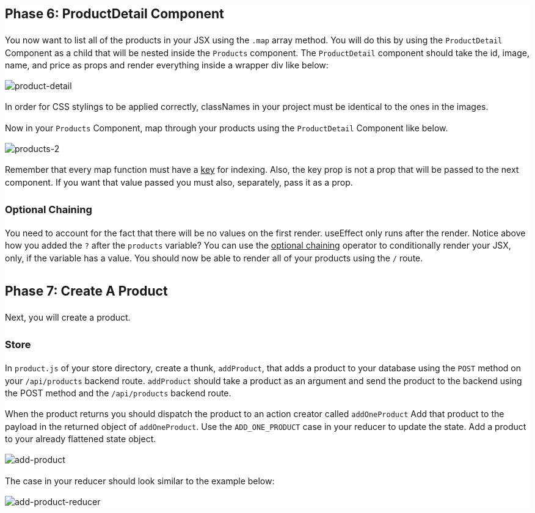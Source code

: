 ## Phase 6: ProductDetail Component

You now want to list all of the products in your JSX using the `.map` array
method. You will do this by using the `ProductDetail` Component as a child that
will be nested inside the `Products` component. The `ProductDetail` component
should take the id, image, name, and price as props and render everything inside
a wrapper div like below:

![product-detail][product-detail-1]

In order for CSS stylings to be applied correctly, classNames in your project
must be identical to the ones in the images.

Now in your `Products` Component, map through your products using the
`ProductDetail` Component like below.

![products-2][products-2]

Remember that every map function must have a [key][lists-keys] for indexing.
Also, the key prop is not a prop that will be passed to the next component. If
you want that value passed you must also, separately, pass it as a prop.

### Optional Chaining

You need to account for the fact that there will be no values on the first
render. useEffect only runs after the render. Notice above how you added the `?`
after the `products` variable? You can use the [optional chaining][op-chain]
operator to conditionally render your JSX, only, if the variable has a value.
You should now be able to render all of your products using the `/` route.

## Phase 7: Create A Product

Next, you will create a product.

### Store

In `product.js` of your store directory, create a thunk, `addProduct`, that adds
a product to your database using the `POST` method on your `/api/products`
backend route. `addProduct` should take a product as an argument and send the
product to the backend using the POST method and the `/api/products` backend
route.

When the product returns you should dispatch the product to an action creator
called `addOneProduct` Add that product to the payload in the returned object of
`addOneProduct`. Use the `ADD_ONE_PRODUCT` case in your reducer to update the
state. Add a product to your already flattened state object.

![add-product][add-product-1]

The case in your reducer should look similar to the example below:

![add-product-reducer][add-product-2]


[devtools-1]: https://jd-image-upload.s3.amazonaws.com/devtools-initialstate.png
[reducer-1]: https://jd-image-upload.s3.amazonaws.com/get-all-products-norm.png
[products-1]: https://jd-image-upload.s3.amazonaws.com/products-1.png
[products-2]: https://jd-image-upload.s3.amazonaws.com/products-2.png
[product-detail-1]: https://jd-image-upload.s3.amazonaws.com/product-detail-1.png
[add-product-1]: https://jd-image-upload.s3.amazonaws.com/add-product.png
[add-product-2]: https://jd-image-upload.s3.amazonaws.com/add-product-reducer.png
[add-product-3]: https://jd-image-upload.s3.amazonaws.com/create-product.png
[dashboard-1]: https://jd-image-upload.s3.amazonaws.com/product-dashboard.gif
[proxy]: https://create-react-app.dev/docs/proxying-api-requests-in-development/
[op-chain]: https://developer.mozilla.org/en-US/docs/Web/JavaScript/Reference/Operators/Optional_chaining
[lists-keys]: https://reactjs.org/docs/lists-and-keys.html